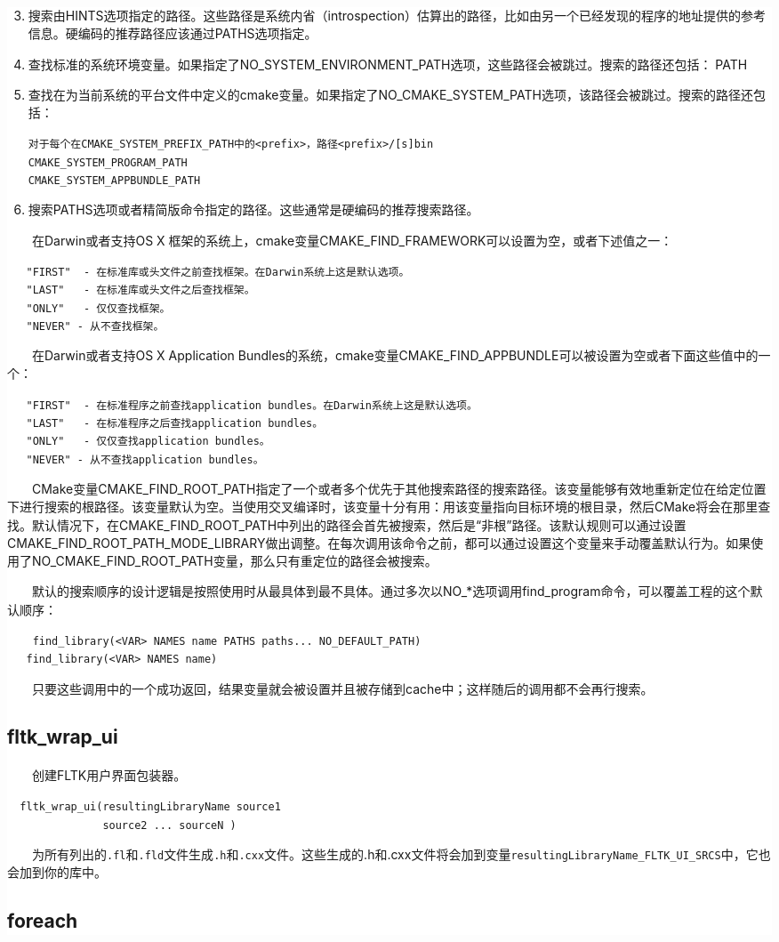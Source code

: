 3. 搜索由HINTS选项指定的路径。这些路径是系统内省（introspection）估算出的路径，比如由另一个已经发现的程序的地址提供的参考信息。硬编码的推荐路径应该通过PATHS选项指定。

4. 查找标准的系统环境变量。如果指定了NO_SYSTEM_ENVIRONMENT_PATH选项，这些路径会被跳过。搜索的路径还包括： PATH

5. 查找在为当前系统的平台文件中定义的cmake变量。如果指定了NO_CMAKE_SYSTEM_PATH选项，该路径会被跳过。搜索的路径还包括：

   ```
   对于每个在CMAKE_SYSTEM_PREFIX_PATH中的<prefix>，路径<prefix>/[s]bin
   CMAKE_SYSTEM_PROGRAM_PATH
   CMAKE_SYSTEM_APPBUNDLE_PATH
   ```

6. 搜索PATHS选项或者精简版命令指定的路径。这些通常是硬编码的推荐搜索路径。

　　在Darwin或者支持OS X 框架的系统上，cmake变量CMAKE_FIND_FRAMEWORK可以设置为空，或者下述值之一：

```
   "FIRST"  - 在标准库或头文件之前查找框架。在Darwin系统上这是默认选项。
   "LAST"   - 在标准库或头文件之后查找框架。
   "ONLY"   - 仅仅查找框架。
   "NEVER" - 从不查找框架。
```

  在Darwin或者支持OS X Application Bundles的系统，cmake变量CMAKE_FIND_APPBUNDLE可以被设置为空或者下面这些值中的一个：

```
   "FIRST"  - 在标准程序之前查找application bundles。在Darwin系统上这是默认选项。
   "LAST"   - 在标准程序之后查找application bundles。
   "ONLY"   - 仅仅查找application bundles。
   "NEVER" - 从不查找application bundles。
```

  CMake变量CMAKE_FIND_ROOT_PATH指定了一个或者多个优先于其他搜索路径的搜索路径。该变量能够有效地重新定位在给定位置下进行搜索的根路径。该变量默认为空。当使用交叉编译时，该变量十分有用：用该变量指向目标环境的根目录，然后CMake将会在那里查找。默认情况下，在CMAKE_FIND_ROOT_PATH中列出的路径会首先被搜索，然后是“非根”路径。该默认规则可以通过设置CMAKE_FIND_ROOT_PATH_MODE_LIBRARY做出调整。在每次调用该命令之前，都可以通过设置这个变量来手动覆盖默认行为。如果使用了NO_CMAKE_FIND_ROOT_PATH变量，那么只有重定位的路径会被搜索。

  默认的搜索顺序的设计逻辑是按照使用时从最具体到最不具体。通过多次以NO_*选项调用find_program命令，可以覆盖工程的这个默认顺序：

```
    find_library(<VAR> NAMES name PATHS paths... NO_DEFAULT_PATH)
   find_library(<VAR> NAMES name)
```

  只要这些调用中的一个成功返回，结果变量就会被设置并且被存储到cache中；这样随后的调用都不会再行搜索。

## fltk_wrap_ui

  创建FLTK用户界面包装器。

```
  fltk_wrap_ui(resultingLibraryName source1
               source2 ... sourceN )
```

  为所有列出的`.fl`和`.fld`文件生成`.h`和`.cxx`文件。这些生成的.h和.cxx文件将会加到变量`resultingLibraryName_FLTK_UI_SRCS`中，它也会加到你的库中。

## foreach
